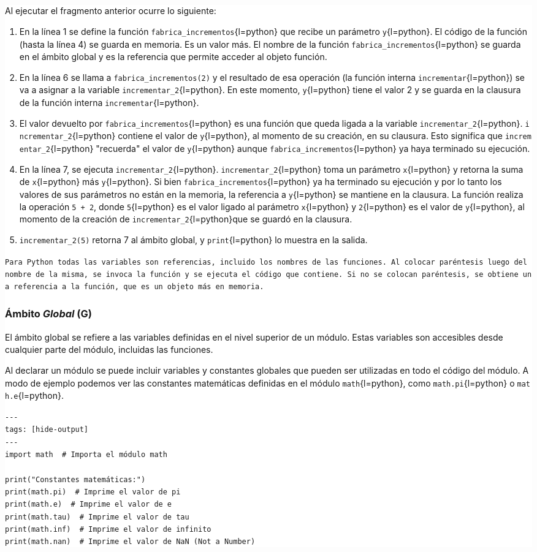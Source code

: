 Al ejecutar el fragmento anterior ocurre lo siguiente:

1. En la línea 1 se define la función `fabrica_incrementos`{l=python} que recibe un parámetro `y`{l=python}. El código de la función (hasta la línea 4) se guarda en memoria. Es un valor más. El nombre de la función `fabrica_incrementos`{l=python} se guarda en el ámbito global y es la referencia que permite acceder al objeto función.

1. En la línea 6 se llama a `fabrica_incrementos(2)` y el resultado de esa operación (la función interna `incrementar`{l=python}) se va a asignar a la variable `incrementar_2`{l=python}. En este momento, `y`{l=python} tiene el valor 2 y se guarda en la clausura de la función interna `incrementar`{l=python}.

1. El valor devuelto por `fabrica_incrementos`{l=python} es una función que queda ligada a la variable `incrementar_2`{l=python}. `incrementar_2`{l=python} contiene el valor de `y`{l=python}, al momento de su creación, en su clausura. Esto significa que `incrementar_2`{l=python} "recuerda" el valor de `y`{l=python} aunque `fabrica_incrementos`{l=python} ya haya terminado su ejecución.

1. En la línea 7, se ejecuta `incrementar_2`{l=python}. `incrementar_2`{l=python} toma un parámetro `x`{l=python} y retorna la suma de `x`{l=python} más `y`{l=python}. Si bien `fabrica_incrementos`{l=python} ya ha terminado su ejecución y por lo tanto los valores de sus parámetros no están en la memoria, la referencia a `y`{l=python} se mantiene en la clausura. La función realiza la operación `5 + 2`, donde `5`{l=python} es el valor ligado al parámetro `x`{l=python} y `2`{l=python} es el valor de `y`{l=python}, al momento de la creación de `incrementar_2`{l=python}que se guardó en la clausura.

1. `incrementar_2(5)` retorna 7 al ámbito global, y `print`{l=python} lo muestra en la salida.

```{Important}
Para Python todas las variables son referencias, incluido los nombres de las funciones. Al colocar paréntesis luego del nombre de la misma, se invoca la función y se ejecuta el código que contiene. Si no se colocan paréntesis, se obtiene una referencia a la función, que es un objeto más en memoria.
```

### Ámbito _Global_ (G)

El ámbito global se refiere a las variables definidas en el nivel superior de un módulo. Estas variables son accesibles desde cualquier parte del módulo, incluidas las funciones.

Al declarar un módulo se puede incluir variables y constantes globales que pueden ser utilizadas en todo el código del módulo. A modo de ejemplo podemos ver las constantes matemáticas definidas en el módulo `math`{l=python}, como `math.pi`{l=python} o `math.e`{l=python}.

```{code-cell} python
---
tags: [hide-output]
---
import math  # Importa el módulo math

print("Constantes matemáticas:")
print(math.pi)  # Imprime el valor de pi
print(math.e)  # Imprime el valor de e
print(math.tau)  # Imprime el valor de tau
print(math.inf)  # Imprime el valor de infinito
print(math.nan)  # Imprime el valor de NaN (Not a Number)
```
